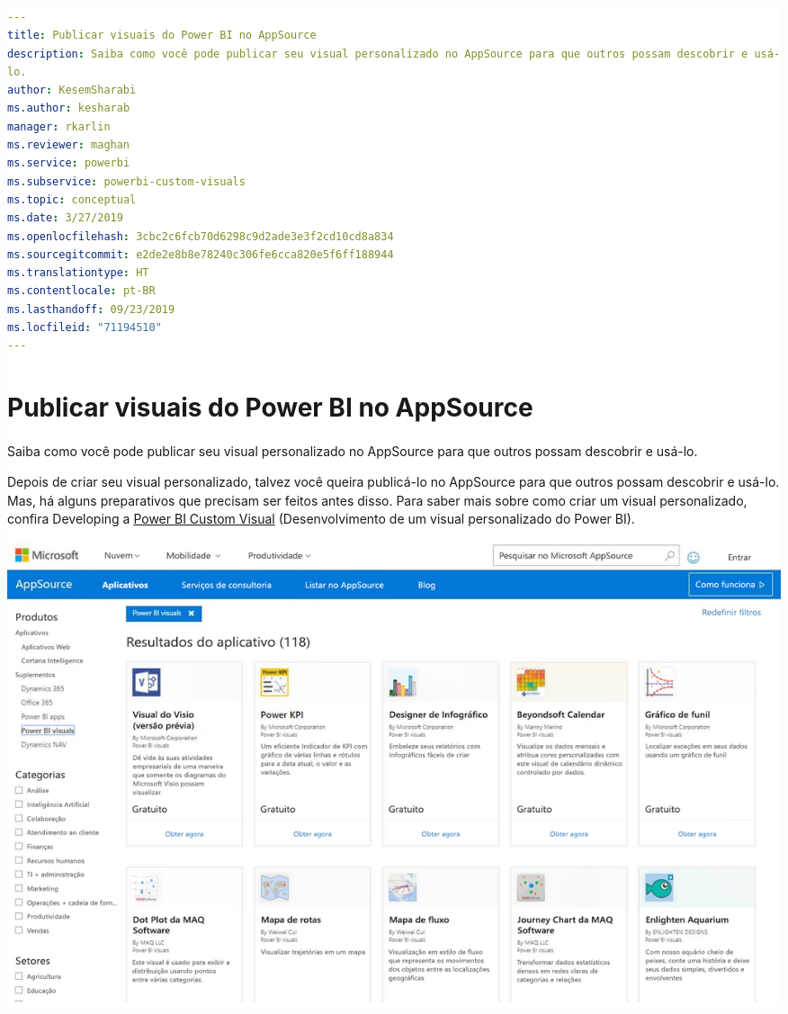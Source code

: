 ```yaml
---
title: Publicar visuais do Power BI no AppSource
description: Saiba como você pode publicar seu visual personalizado no AppSource para que outros possam descobrir e usá-lo.
author: KesemSharabi
ms.author: kesharab
manager: rkarlin
ms.reviewer: maghan
ms.service: powerbi
ms.subservice: powerbi-custom-visuals
ms.topic: conceptual
ms.date: 3/27/2019
ms.openlocfilehash: 3cbc2c6fcb70d6298c9d2ade3e3f2cd10cd8a834
ms.sourcegitcommit: e2de2e8b8e78240c306fe6cca820e5f6ff188944
ms.translationtype: HT
ms.contentlocale: pt-BR
ms.lasthandoff: 09/23/2019
ms.locfileid: "71194510"
---
```

# <a name="publish-power-bi-visuals-to-appsource"></a>Publicar visuais do Power BI no AppSource

Saiba como você pode publicar seu visual personalizado no AppSource para que outros possam descobrir e usá-lo.

Depois de criar seu visual personalizado, talvez você queira publicá-lo no AppSource para que outros possam descobrir e usá-lo. Mas, há alguns preparativos que precisam ser feitos antes disso. Para saber mais sobre como criar um visual personalizado, confira Developing a [Power BI Custom Visual](custom-visual-develop-tutorial.md) (Desenvolvimento de um visual personalizado do Power BI).

   ![Office Store](media/office-store/appsource-01.png)
